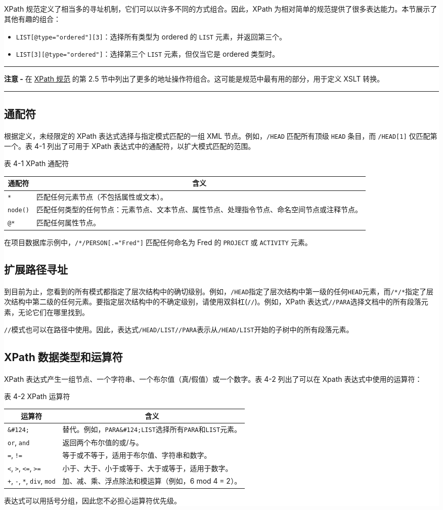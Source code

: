 XPath 规范定义了相当多的寻址机制，它们可以以许多不同的方式组合。因此，XPath 为相对简单的规范提供了很多表达能力。本节展示了其他有趣的组合：

+   `LIST[@type="ordered"][3]`：选择所有类型为 ordered 的 `LIST` 元素，并返回第三个。

+   `LIST[3][@type="ordered"]`：选择第三个 `LIST` 元素，但仅当它是 ordered 类型时。

* * *

**注意 -** 在 [XPath 规范](http://www.w3.org/TR/xpath/) 的第 2.5 节中列出了更多的地址操作符组合。这可能是规范中最有用的部分，用于定义 XSLT 转换。

* * *

## 通配符

根据定义，未经限定的 XPath 表达式选择与指定模式匹配的一组 XML 节点。例如，`/HEAD` 匹配所有顶级 `HEAD` 条目，而 `/HEAD[1]` 仅匹配第一个。表 4-1 列出了可用于 XPath 表达式中的通配符，以扩大模式匹配的范围。

表 4-1 XPath 通配符

| 通配符 | 含义 |
| --- | --- |
| `*` | 匹配任何元素节点（不包括属性或文本）。 |
| `node()` | 匹配任何类型的任何节点：元素节点、文本节点、属性节点、处理指令节点、命名空间节点或注释节点。 |
| `@*` | 匹配任何属性节点。 |

在项目数据库示例中，`/*/PERSON[.="Fred"]` 匹配任何命名为 Fred 的 `PROJECT` 或 `ACTIVITY` 元素。

## 扩展路径寻址

到目前为止，您看到的所有模式都指定了层次结构中的确切级别。例如，`/HEAD`指定了层次结构中第一级的任何`HEAD`元素，而`/*/*`指定了层次结构中第二级的任何元素。要指定层次结构中的不确定级别，请使用双斜杠(`//`)。例如，XPath 表达式`//PARA`选择文档中的所有段落元素，无论它们在哪里找到。

`//`模式也可以在路径中使用。因此，表达式`/HEAD/LIST//PARA`表示从`/HEAD/LIST`开始的子树中的所有段落元素。

## XPath 数据类型和运算符

XPath 表达式产生一组节点、一个字符串、一个布尔值（真/假值）或一个数字。表 4-2 列出了可以在 Xpath 表达式中使用的运算符：

表 4-2 XPath 运算符

| 运算符 | 含义 |
| --- | --- |
| `&#124;` | 替代。例如，`PARA&#124;LIST`选择所有`PARA`和`LIST`元素。 |
| `or`, `and` | 返回两个布尔值的或/与。 |
| `=`, `!=` | 等于或不等于，适用于布尔值、字符串和数字。 |
| `<`, `>`, `<=`, `>=` | 小于、大于、小于或等于、大于或等于，适用于数字。 |
| `+`, `-`, `*`, `div`, `mod` | 加、减、乘、浮点除法和模运算（例如，6 mod 4 = 2）。 |

表达式可以用括号分组，因此您不必担心运算符优先级。
